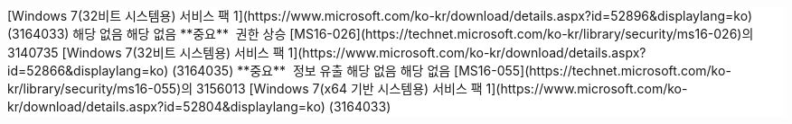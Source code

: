 </td>
</tr>
<tr>
<td style="border:1px solid black;">
[Windows 7(32비트 시스템용) 서비스 팩 1](https://www.microsoft.com/ko-kr/download/details.aspx?id=52896&displaylang=ko)  
(3164033)

</td>
<td style="border:1px solid black;">
해당 없음

</td>
<td style="border:1px solid black;">
해당 없음

</td>
<td style="border:1px solid black;">
**중요**   
권한 상승

</td>
<td style="border:1px solid black;">
[MS16-026](https://technet.microsoft.com/ko-kr/library/security/ms16-026)의 3140735

</td>
</tr>
<tr>
<td style="border:1px solid black;">
[Windows 7(32비트 시스템용) 서비스 팩 1](https://www.microsoft.com/ko-kr/download/details.aspx?id=52866&displaylang=ko)  
(3164035)

</td>
<td style="border:1px solid black;">
**중요**   
정보 유출

</td>
<td style="border:1px solid black;">
해당 없음

</td>
<td style="border:1px solid black;">
해당 없음

</td>
<td style="border:1px solid black;">
[MS16-055](https://technet.microsoft.com/ko-kr/library/security/ms16-055)의 3156013

</td>
</tr>
<tr>
<td style="border:1px solid black;">
[Windows 7(x64 기반 시스템용) 서비스 팩 1](https://www.microsoft.com/ko-kr/download/details.aspx?id=52804&displaylang=ko)  
(3164033)
